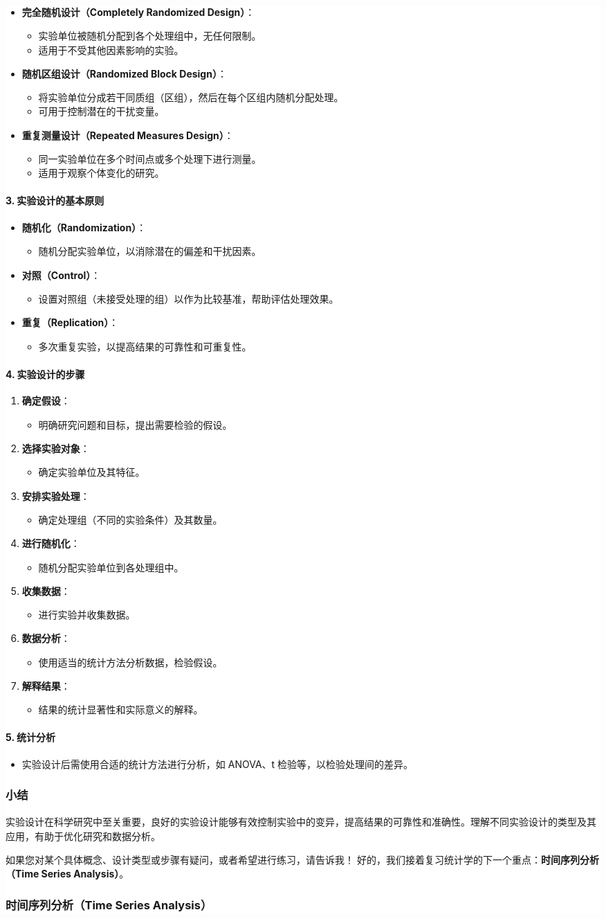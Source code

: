 - **完全随机设计（Completely Randomized Design）**：
  - 实验单位被随机分配到各个处理组中，无任何限制。
  - 适用于不受其他因素影响的实验。

- **随机区组设计（Randomized Block Design）**：
  - 将实验单位分成若干同质组（区组），然后在每个区组内随机分配处理。
  - 可用于控制潜在的干扰变量。

- **重复测量设计（Repeated Measures Design）**：
  - 同一实验单位在多个时间点或多个处理下进行测量。
  - 适用于观察个体变化的研究。

#### 3. 实验设计的基本原则

- **随机化（Randomization）**：
  - 随机分配实验单位，以消除潜在的偏差和干扰因素。

- **对照（Control）**：
  - 设置对照组（未接受处理的组）以作为比较基准，帮助评估处理效果。
  
- **重复（Replication）**：
  - 多次重复实验，以提高结果的可靠性和可重复性。

#### 4. 实验设计的步骤

1. **确定假设**：
   - 明确研究问题和目标，提出需要检验的假设。

2. **选择实验对象**：
   - 确定实验单位及其特征。

3. **安排实验处理**：
   - 确定处理组（不同的实验条件）及其数量。

4. **进行随机化**：
   - 随机分配实验单位到各处理组中。

5. **收集数据**：
   - 进行实验并收集数据。

6. **数据分析**：
   - 使用适当的统计方法分析数据，检验假设。

7. **解释结果**：
   - 结果的统计显著性和实际意义的解释。

#### 5. 统计分析

- 实验设计后需使用合适的统计方法进行分析，如 ANOVA、t 检验等，以检验处理间的差异。

### 小结

实验设计在科学研究中至关重要，良好的实验设计能够有效控制实验中的变异，提高结果的可靠性和准确性。理解不同实验设计的类型及其应用，有助于优化研究和数据分析。

如果您对某个具体概念、设计类型或步骤有疑问，或者希望进行练习，请告诉我！
好的，我们接着复习统计学的下一个重点：**时间序列分析（Time Series Analysis）**。

### 时间序列分析（Time Series Analysis）
